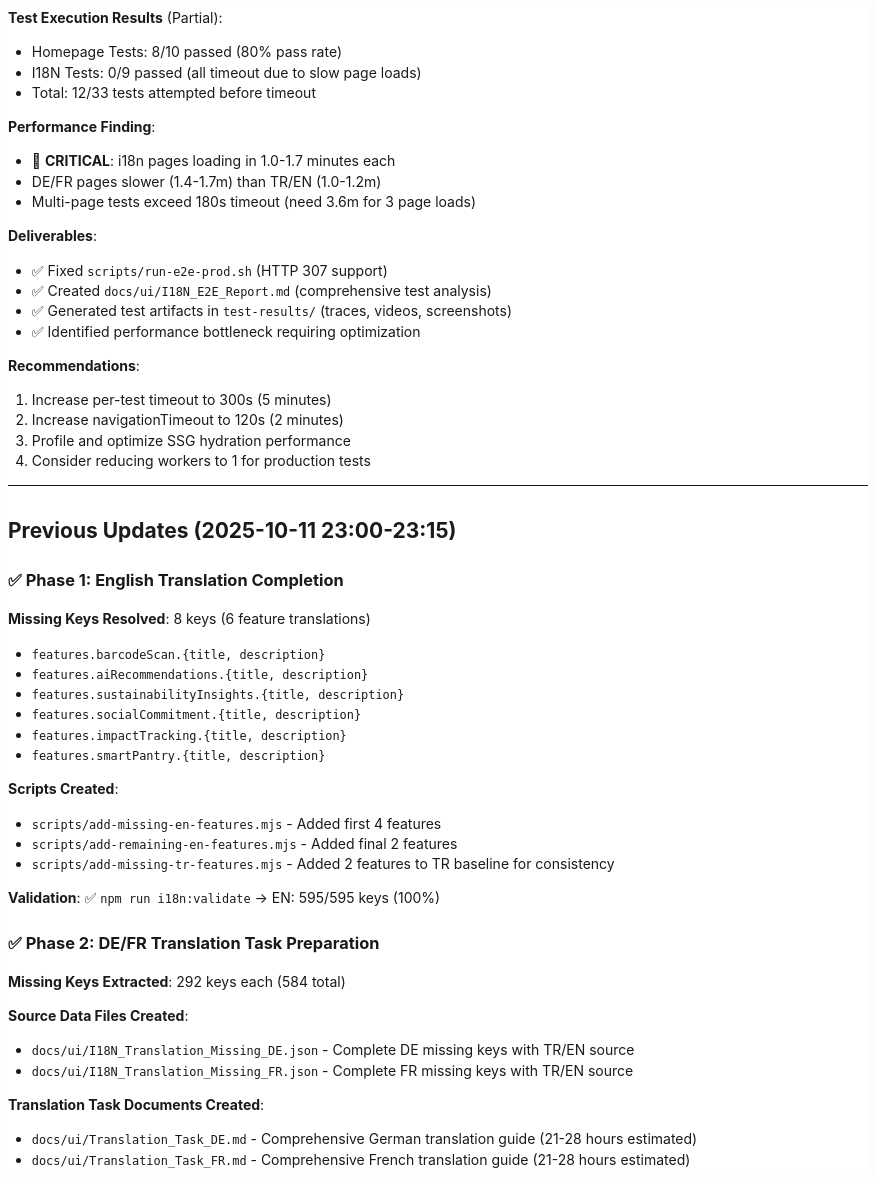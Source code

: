 **Test Execution Results** (Partial):
- Homepage Tests: 8/10 passed (80% pass rate)
- I18N Tests: 0/9 passed (all timeout due to slow page loads)
- Total: 12/33 tests attempted before timeout

**Performance Finding**:
- 🔴 **CRITICAL**: i18n pages loading in 1.0-1.7 minutes each
- DE/FR pages slower (1.4-1.7m) than TR/EN (1.0-1.2m)
- Multi-page tests exceed 180s timeout (need 3.6m for 3 page loads)

**Deliverables**:
- ✅ Fixed `scripts/run-e2e-prod.sh` (HTTP 307 support)
- ✅ Created `docs/ui/I18N_E2E_Report.md` (comprehensive test analysis)
- ✅ Generated test artifacts in `test-results/` (traces, videos, screenshots)
- ✅ Identified performance bottleneck requiring optimization

**Recommendations**:
1. Increase per-test timeout to 300s (5 minutes)
2. Increase navigationTimeout to 120s (2 minutes)
3. Profile and optimize SSG hydration performance
4. Consider reducing workers to 1 for production tests

---

## Previous Updates (2025-10-11 23:00-23:15)

### ✅ Phase 1: English Translation Completion

**Missing Keys Resolved**: 8 keys (6 feature translations)
- `features.barcodeScan.{title, description}`
- `features.aiRecommendations.{title, description}`
- `features.sustainabilityInsights.{title, description}`
- `features.socialCommitment.{title, description}`
- `features.impactTracking.{title, description}`
- `features.smartPantry.{title, description}`

**Scripts Created**:
- `scripts/add-missing-en-features.mjs` - Added first 4 features
- `scripts/add-remaining-en-features.mjs` - Added final 2 features
- `scripts/add-missing-tr-features.mjs` - Added 2 features to TR baseline for consistency

**Validation**: ✅ `npm run i18n:validate` → EN: 595/595 keys (100%)

### ✅ Phase 2: DE/FR Translation Task Preparation

**Missing Keys Extracted**: 292 keys each (584 total)

**Source Data Files Created**:
- `docs/ui/I18N_Translation_Missing_DE.json` - Complete DE missing keys with TR/EN source
- `docs/ui/I18N_Translation_Missing_FR.json` - Complete FR missing keys with TR/EN source

**Translation Task Documents Created**:
- `docs/ui/Translation_Task_DE.md` - Comprehensive German translation guide (21-28 hours estimated)
- `docs/ui/Translation_Task_FR.md` - Comprehensive French translation guide (21-28 hours estimated)
